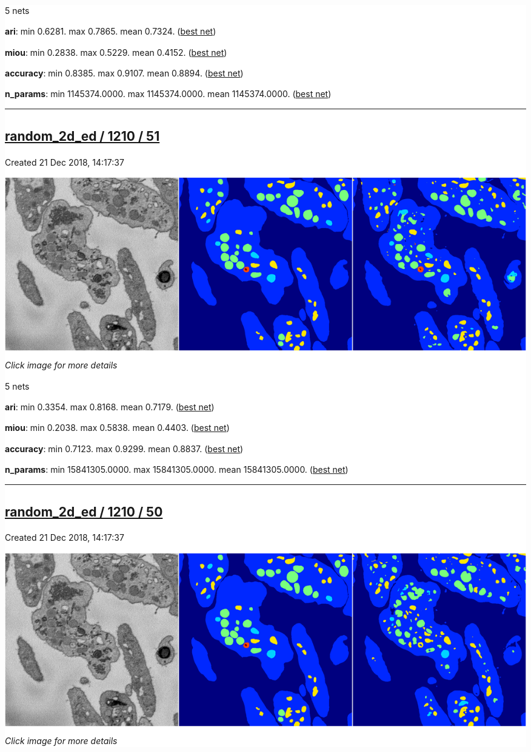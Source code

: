 5 nets

**ari**: min 0.6281. max 0.7865. mean 0.7324.  ([best net](52/2))

**miou**: min 0.2838. max 0.5229. mean 0.4152.  ([best net](52/2))

**accuracy**: min 0.8385. max 0.9107. mean 0.8894.  ([best net](52/2))

**n_params**: min 1145374.0000. max 1145374.0000. mean 1145374.0000.  ([best net](52/1))

---

<div class="summary"><a href="51"><h2>random_2d_ed / 1210 / 51</h2></a><p>Created 21 Dec 2018, 14:17:37
</p><a href="51"><img src="51/2/media/summary.png" align="center"></a><p><i>Click image for more details</i>
</p></div>

5 nets

**ari**: min 0.3354. max 0.8168. mean 0.7179.  ([best net](51/1))

**miou**: min 0.2038. max 0.5838. mean 0.4403.  ([best net](51/2))

**accuracy**: min 0.7123. max 0.9299. mean 0.8837.  ([best net](51/1))

**n_params**: min 15841305.0000. max 15841305.0000. mean 15841305.0000.  ([best net](51/1))

---

<div class="summary"><a href="50"><h2>random_2d_ed / 1210 / 50</h2></a><p>Created 21 Dec 2018, 14:17:37
</p><a href="50"><img src="50/1/media/summary.png" align="center"></a><p><i>Click image for more details</i>
</p></div>
